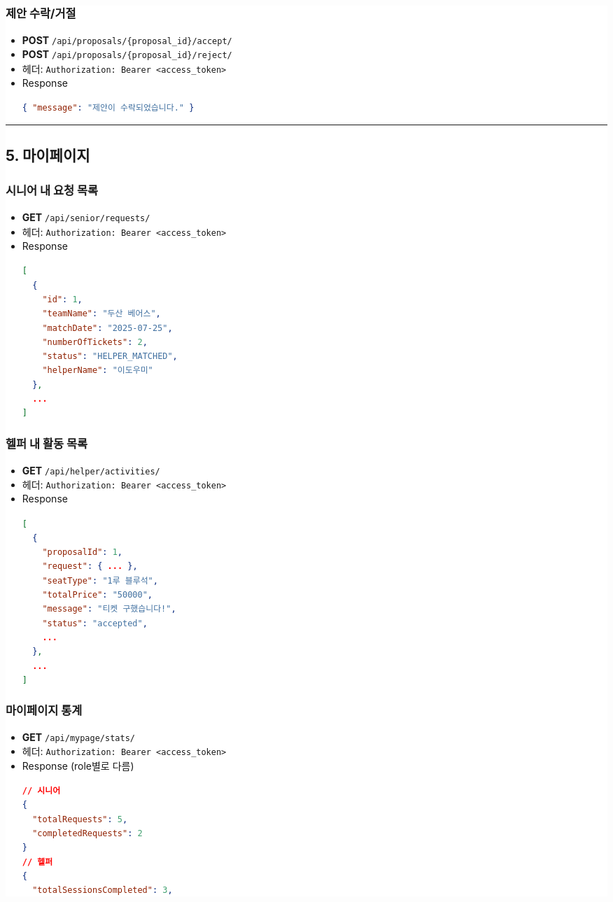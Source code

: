### 제안 수락/거절
- **POST** `/api/proposals/{proposal_id}/accept/`
- **POST** `/api/proposals/{proposal_id}/reject/`
- 헤더: `Authorization: Bearer <access_token>`
- Response
  ```json
  { "message": "제안이 수락되었습니다." }
  ```

---

## 5. 마이페이지

### 시니어 내 요청 목록
- **GET** `/api/senior/requests/`
- 헤더: `Authorization: Bearer <access_token>`
- Response
  ```json
  [
    {
      "id": 1,
      "teamName": "두산 베어스",
      "matchDate": "2025-07-25",
      "numberOfTickets": 2,
      "status": "HELPER_MATCHED",
      "helperName": "이도우미"
    },
    ...
  ]
  ```

### 헬퍼 내 활동 목록
- **GET** `/api/helper/activities/`
- 헤더: `Authorization: Bearer <access_token>`
- Response
  ```json
  [
    {
      "proposalId": 1,
      "request": { ... },
      "seatType": "1루 블루석",
      "totalPrice": "50000",
      "message": "티켓 구했습니다!",
      "status": "accepted",
      ...
    },
    ...
  ]
  ```

### 마이페이지 통계
- **GET** `/api/mypage/stats/`
- 헤더: `Authorization: Bearer <access_token>`
- Response (role별로 다름)
  ```json
  // 시니어
  {
    "totalRequests": 5,
    "completedRequests": 2
  }
  // 헬퍼
  {
    "totalSessionsCompleted": 3,
  ```